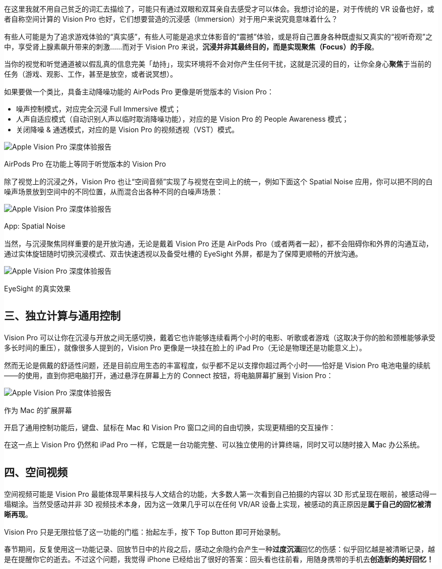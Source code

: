 在这里我就不用自己贫乏的词汇去描绘了，可能只有通过双眼和双耳亲自去感受才可以体会。我想讨论的是，对于传统的 VR 设备也好，或者自称空间计算的 Vision Pro 也好，它们想要营造的沉浸感（Immersion）对于用户来说究竟意味着什么？

有些人可能是为了追求游戏体验的“真实感”，有些人可能是追求立体影音的“震撼”体验，或是将自己置身各种既虚拟又真实的“视听奇观”之中，享受肾上腺素飙升带来的刺激……而对于 Vision Pro 来说，**沉浸并非其最终目的，而是实现聚焦（Focus）的手段**。

当你的视觉和听觉通道被以假乱真的信息完美「劫持」，现实环境将不会对你产生任何干扰，这就是沉浸的目的，让你全身心**聚焦**于当前的任务（游戏、观影、工作，甚至是放空，或者说冥想）。

如果要做一个类比，具备主动降噪功能的 AirPods Pro 更像是听觉版本的 Vision Pro：

*   噪声控制模式，对应完全沉浸 Full Immersive 模式；
*   人声自适应模式（自动识别人声以临时取消降噪功能），对应的是 Vision Pro 的 People Awareness 模式；
*   关闭降噪 & 通透模式，对应的是 Vision Pro 的视频透视（VST）模式。

![Apple Vision Pro 深度体验报告](https://image.woshipm.com/wp-files/2024/02/kYIowFQFILCB7VwBC8CM.png)

AirPods Pro 在功能上等同于听觉版本的 Vision Pro

除了视觉上的沉浸之外，Vision Pro 也让“空间音频”实现了与视觉在空间上的统一，例如下面这个 Spatial Noise 应用，你可以把不同的白噪声场景放到空间中的不同位置，从而混合出各种不同的白噪声场景：

![Apple Vision Pro 深度体验报告](https://image.woshipm.com/wp-files/2024/02/mrMGPYWi0GqMwZO9SMc2.png)

App: Spatial Noise

当然，与沉浸聚焦同样重要的是开放沟通，无论是戴着 Vision Pro 还是 AirPods Pro（或者两者一起），都不会阻碍你和外界的沟通互动，通过实体旋钮随时切换沉浸模式、双击快速透视以及备受吐槽的 EyeSight 外屏，都是为了保障更顺畅的开放沟通。

![Apple Vision Pro 深度体验报告](https://image.woshipm.com/wp-files/2024/02/UjB2zllEDKXLjBFdoJpo.png)

EyeSight 的真实效果

## 三、独立计算与通用控制

Vision Pro 可以让你在沉浸与开放之间无感切换，戴着它也许能够连续看两个小时的电影、听歌或者游戏（这取决于你的脸和颈椎能够承受多长时间的重压），就像很多人提到的，Vision Pro 更像是一块挂在脸上的 iPad Pro（无论是物理还是功能意义上）。

然而无论是佩戴的舒适性问题，还是目前应用生态的丰富程度，似乎都不足以支撑你超过两个小时——恰好是 Vision Pro 电池电量的续航——的使用，直到你把电脑打开，通过悬浮在屏幕上方的 Connect 按钮，将电脑屏幕扩展到 Vision Pro：

![Apple Vision Pro 深度体验报告](https://image.woshipm.com/wp-files/2024/02/cDHuCB8vBLvimgEBnuWn.gif)

作为 Mac 的扩展屏幕

开启了通用控制功能后，键盘、鼠标在 Mac 和 Vision Pro 窗口之间的自由切换，实现更精细的交互操作：

在这一点上 Vision Pro 仍然和 iPad Pro 一样，它既是一台功能完整、可以独立使用的计算终端，同时又可以随时接入 Mac 办公系统。

## 四、空间视频

空间视频可能是 Vision Pro 最能体现苹果科技与人文结合的功能，大多数人第一次看到自己拍摄的内容以 3D 形式呈现在眼前，被感动得一塌糊涂。当然受感动并非 3D 视频技术本身，因为这一效果几乎可以在任何 VR/AR 设备上实现，被感动的真正原因是**属于自己的回忆被清晰再现**。

Vision Pro 只是无限拉低了这一功能的门槛：抬起左手，按下 Top Button 即可开始录制。

春节期间，反复使用这一功能记录、回放节日中的片段之后，感动之余隐约会产生一种**过度沉湎**回忆的伤感：似乎回忆越是被清晰记录，越是在提醒你它的逝去。不过这个问题，我觉得 iPhone 已经给出了很好的答案：回头看也往前看，用随身携带的手机去**创造新的美好回忆！**
